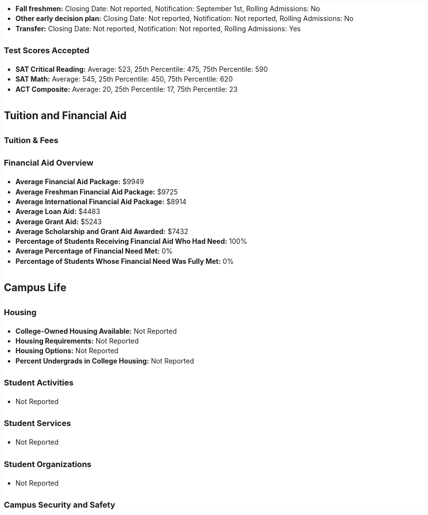 - **Fall freshmen:** Closing Date: Not reported, Notification: September 1st, Rolling Admissions: No
- **Other early decision plan:** Closing Date: Not reported, Notification: Not reported, Rolling Admissions: No
- **Transfer:** Closing Date: Not reported, Notification: Not reported, Rolling Admissions: Yes

### Test Scores Accepted

- **SAT Critical Reading:** Average: 523, 25th Percentile: 475, 75th Percentile: 590
- **SAT Math:** Average: 545, 25th Percentile: 450, 75th Percentile: 620
- **ACT Composite:** Average: 20, 25th Percentile: 17, 75th Percentile: 23

## Tuition and Financial Aid

### Tuition & Fees


### Financial Aid Overview

- **Average Financial Aid Package:** $9949
- **Average Freshman Financial Aid Package:** $9725
- **Average International Financial Aid Package:** $8914
- **Average Loan Aid:** $4483
- **Average Grant Aid:** $5243
- **Average Scholarship and Grant Aid Awarded:** $7432
- **Percentage of Students Receiving Financial Aid Who Had Need:** 100%
- **Average Percentage of Financial Need Met:** 0%
- **Percentage of Students Whose Financial Need Was Fully Met:** 0%

## Campus Life

### Housing

- **College-Owned Housing Available:** Not Reported
- **Housing Requirements:** Not Reported
- **Housing Options:** Not Reported
- **Percent Undergrads in College Housing:** Not Reported

### Student Activities

- Not Reported

### Student Services

- Not Reported

### Student Organizations

- Not Reported

### Campus Security and Safety
